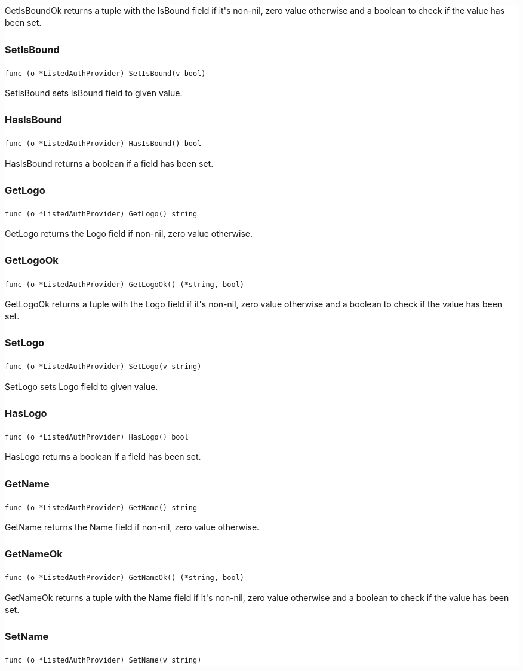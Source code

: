 GetIsBoundOk returns a tuple with the IsBound field if it's non-nil, zero value otherwise
and a boolean to check if the value has been set.

### SetIsBound

`func (o *ListedAuthProvider) SetIsBound(v bool)`

SetIsBound sets IsBound field to given value.

### HasIsBound

`func (o *ListedAuthProvider) HasIsBound() bool`

HasIsBound returns a boolean if a field has been set.

### GetLogo

`func (o *ListedAuthProvider) GetLogo() string`

GetLogo returns the Logo field if non-nil, zero value otherwise.

### GetLogoOk

`func (o *ListedAuthProvider) GetLogoOk() (*string, bool)`

GetLogoOk returns a tuple with the Logo field if it's non-nil, zero value otherwise
and a boolean to check if the value has been set.

### SetLogo

`func (o *ListedAuthProvider) SetLogo(v string)`

SetLogo sets Logo field to given value.

### HasLogo

`func (o *ListedAuthProvider) HasLogo() bool`

HasLogo returns a boolean if a field has been set.

### GetName

`func (o *ListedAuthProvider) GetName() string`

GetName returns the Name field if non-nil, zero value otherwise.

### GetNameOk

`func (o *ListedAuthProvider) GetNameOk() (*string, bool)`

GetNameOk returns a tuple with the Name field if it's non-nil, zero value otherwise
and a boolean to check if the value has been set.

### SetName

`func (o *ListedAuthProvider) SetName(v string)`
